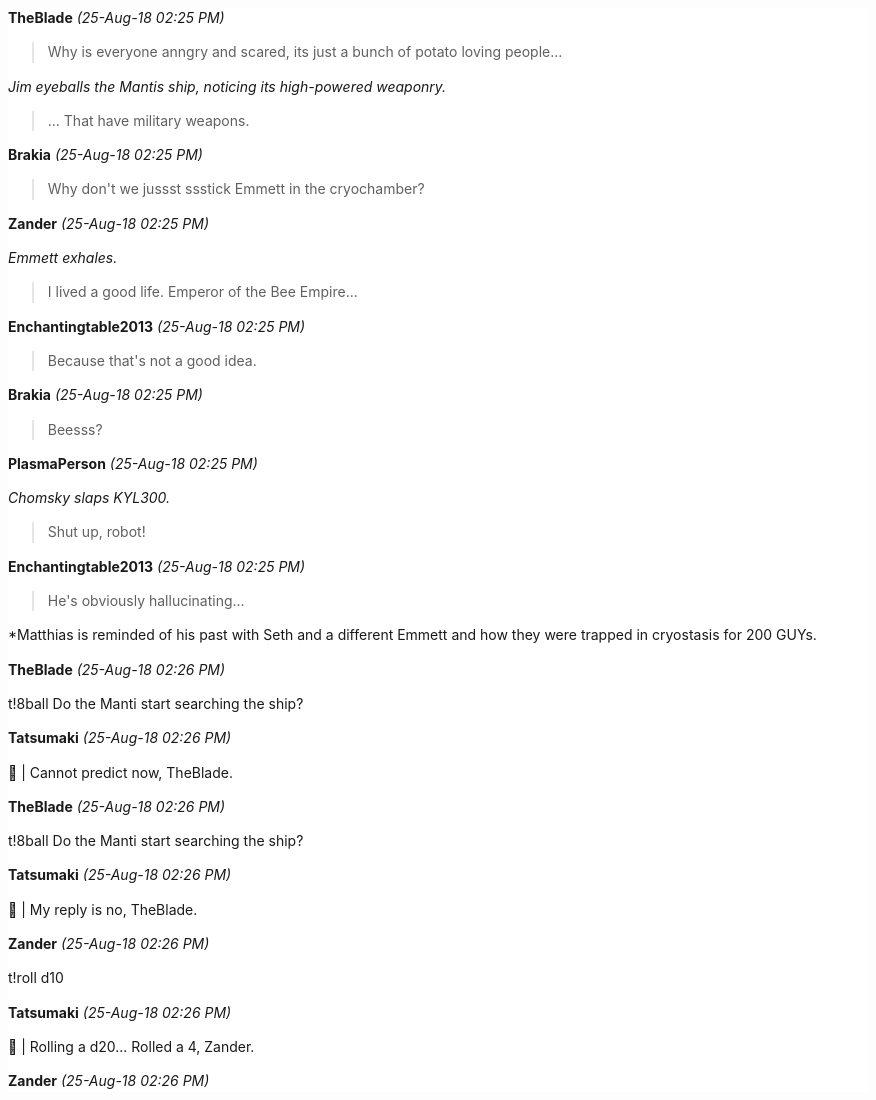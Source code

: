 **TheBlade** _(25-Aug-18 02:25 PM)_

> Why is everyone anngry and scared, its just a bunch of potato loving people...

_Jim eyeballs the Mantis ship, noticing its high-powered weaponry._

> ... That have military weapons.

**Brakia** _(25-Aug-18 02:25 PM)_

> Why don't we jussst ssstick Emmett in the cryochamber?

**Zander** _(25-Aug-18 02:25 PM)_

_Emmett exhales._

> I lived a good life. Emperor of the Bee Empire...

**Enchantingtable2013** _(25-Aug-18 02:25 PM)_

> Because that's not a good idea.

**Brakia** _(25-Aug-18 02:25 PM)_

> Beesss?

**PlasmaPerson** _(25-Aug-18 02:25 PM)_

_Chomsky slaps KYL300._

> Shut up, robot!

**Enchantingtable2013** _(25-Aug-18 02:25 PM)_

> He's obviously hallucinating...

\*Matthias is reminded of his past with Seth and a different Emmett and how they were trapped in cryostasis for 200 GUYs.

**TheBlade** _(25-Aug-18 02:26 PM)_

t!8ball Do the Manti start searching the ship?

**Tatsumaki** _(25-Aug-18 02:26 PM)_

🎱 | Cannot predict now, TheBlade.

**TheBlade** _(25-Aug-18 02:26 PM)_

t!8ball Do the Manti start searching the ship?

**Tatsumaki** _(25-Aug-18 02:26 PM)_

🎱 | My reply is no, TheBlade.

**Zander** _(25-Aug-18 02:26 PM)_

t!roll d10

**Tatsumaki** _(25-Aug-18 02:26 PM)_

🎱 | Rolling a d20... Rolled a 4, Zander.

**Zander** _(25-Aug-18 02:26 PM)_
